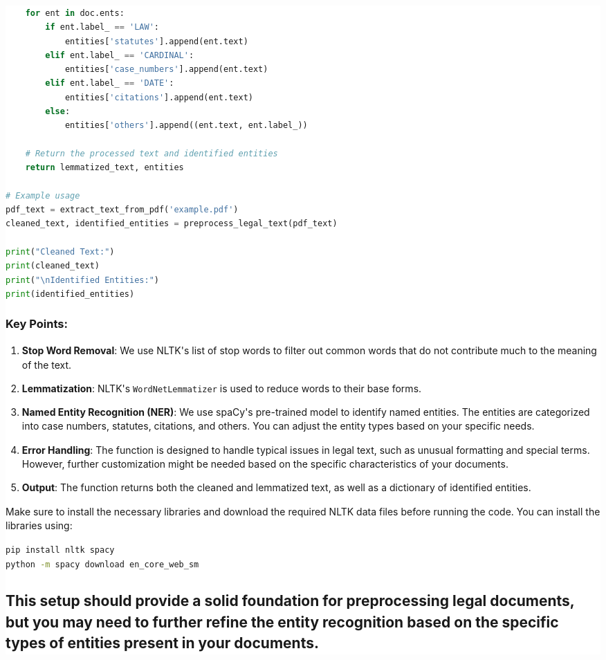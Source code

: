 ```python
    for ent in doc.ents:
        if ent.label_ == 'LAW':
            entities['statutes'].append(ent.text)
        elif ent.label_ == 'CARDINAL':
            entities['case_numbers'].append(ent.text)
        elif ent.label_ == 'DATE':
            entities['citations'].append(ent.text)
        else:
            entities['others'].append((ent.text, ent.label_))
    
    # Return the processed text and identified entities
    return lemmatized_text, entities

# Example usage
pdf_text = extract_text_from_pdf('example.pdf')
cleaned_text, identified_entities = preprocess_legal_text(pdf_text)

print("Cleaned Text:")
print(cleaned_text)
print("\nIdentified Entities:")
print(identified_entities)
```

### Key Points:

1. **Stop Word Removal**: We use NLTK's list of stop words to filter out common words that do not contribute much to the meaning of the text.

2. **Lemmatization**: NLTK's `WordNetLemmatizer` is used to reduce words to their base forms.

3. **Named Entity Recognition (NER)**: We use spaCy's pre-trained model to identify named entities. The entities are categorized into case numbers, statutes, citations, and others. You can adjust the entity types based on your specific needs.

4. **Error Handling**: The function is designed to handle typical issues in legal text, such as unusual formatting and special terms. However, further customization might be needed based on the specific characteristics of your documents.

5. **Output**: The function returns both the cleaned and lemmatized text, as well as a dictionary of identified entities.

Make sure to install the necessary libraries and download the required NLTK data files before running the code. You can install the libraries using:

```bash
pip install nltk spacy
python -m spacy download en_core_web_sm
```

This setup should provide a solid foundation for preprocessing legal documents, but you may need to further refine the entity recognition based on the specific types of entities present in your documents.
---
